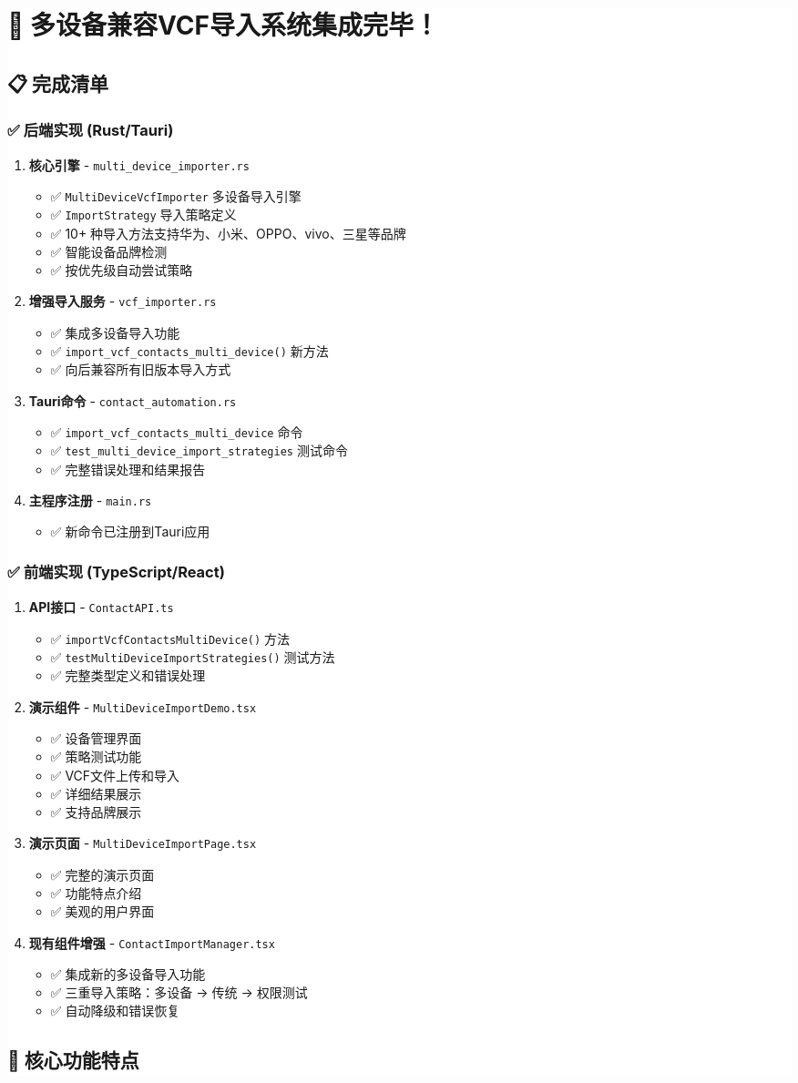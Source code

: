 # 🎉 多设备兼容VCF导入系统集成完毕！

## 📋 完成清单

### ✅ 后端实现 (Rust/Tauri)

1. **核心引擎** - `multi_device_importer.rs`
   - ✅ `MultiDeviceVcfImporter` 多设备导入引擎
   - ✅ `ImportStrategy` 导入策略定义
   - ✅ 10+ 种导入方法支持华为、小米、OPPO、vivo、三星等品牌
   - ✅ 智能设备品牌检测
   - ✅ 按优先级自动尝试策略

2. **增强导入服务** - `vcf_importer.rs`
   - ✅ 集成多设备导入功能
   - ✅ `import_vcf_contacts_multi_device()` 新方法
   - ✅ 向后兼容所有旧版本导入方式

3. **Tauri命令** - `contact_automation.rs`
   - ✅ `import_vcf_contacts_multi_device` 命令
   - ✅ `test_multi_device_import_strategies` 测试命令
   - ✅ 完整错误处理和结果报告

4. **主程序注册** - `main.rs`
   - ✅ 新命令已注册到Tauri应用

### ✅ 前端实现 (TypeScript/React)

1. **API接口** - `ContactAPI.ts`
   - ✅ `importVcfContactsMultiDevice()` 方法
   - ✅ `testMultiDeviceImportStrategies()` 测试方法
   - ✅ 完整类型定义和错误处理

2. **演示组件** - `MultiDeviceImportDemo.tsx`
   - ✅ 设备管理界面
   - ✅ 策略测试功能
   - ✅ VCF文件上传和导入
   - ✅ 详细结果展示
   - ✅ 支持品牌展示

3. **演示页面** - `MultiDeviceImportPage.tsx`  
   - ✅ 完整的演示页面
   - ✅ 功能特点介绍
   - ✅ 美观的用户界面

4. **现有组件增强** - `ContactImportManager.tsx`
   - ✅ 集成新的多设备导入功能
   - ✅ 三重导入策略：多设备 → 传统 → 权限测试
   - ✅ 自动降级和错误恢复

## 🌟 核心功能特点

